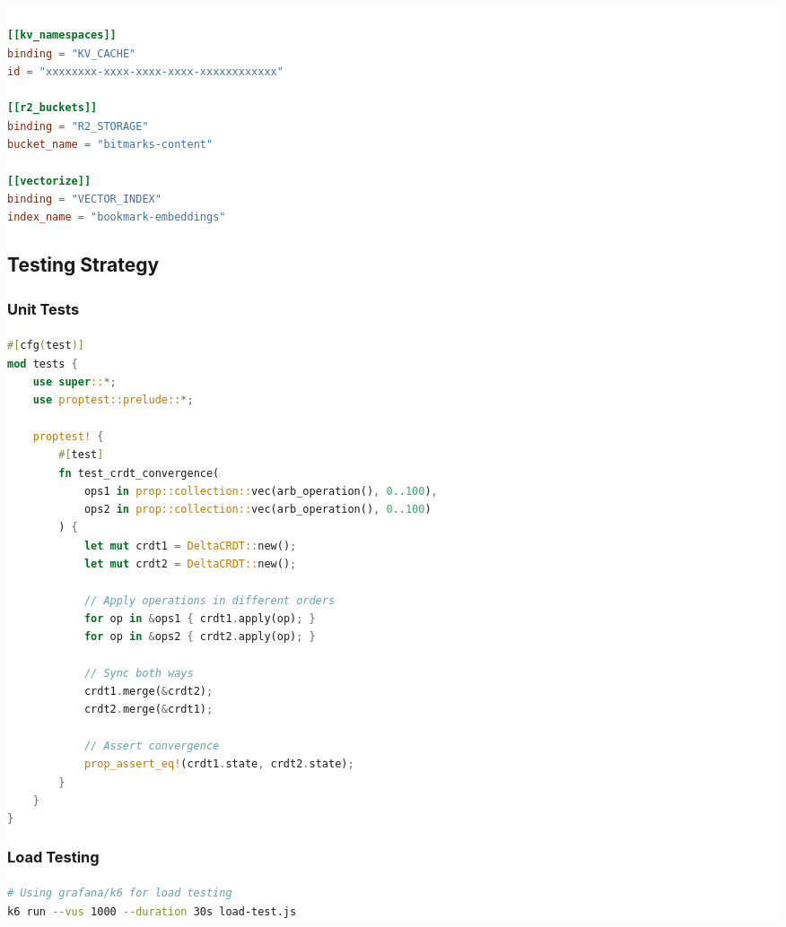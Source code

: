 ```toml

[[kv_namespaces]]
binding = "KV_CACHE"
id = "xxxxxxxx-xxxx-xxxx-xxxx-xxxxxxxxxxxx"

[[r2_buckets]]
binding = "R2_STORAGE"
bucket_name = "bitmarks-content"

[[vectorize]]
binding = "VECTOR_INDEX"
index_name = "bookmark-embeddings"
```

## Testing Strategy

### Unit Tests
```rust
#[cfg(test)]
mod tests {
    use super::*;
    use proptest::prelude::*;
    
    proptest! {
        #[test]
        fn test_crdt_convergence(
            ops1 in prop::collection::vec(arb_operation(), 0..100),
            ops2 in prop::collection::vec(arb_operation(), 0..100)
        ) {
            let mut crdt1 = DeltaCRDT::new();
            let mut crdt2 = DeltaCRDT::new();
            
            // Apply operations in different orders
            for op in &ops1 { crdt1.apply(op); }
            for op in &ops2 { crdt2.apply(op); }
            
            // Sync both ways
            crdt1.merge(&crdt2);
            crdt2.merge(&crdt1);
            
            // Assert convergence
            prop_assert_eq!(crdt1.state, crdt2.state);
        }
    }
}
```

### Load Testing

```bash
# Using grafana/k6 for load testing
k6 run --vus 1000 --duration 30s load-test.js
```
